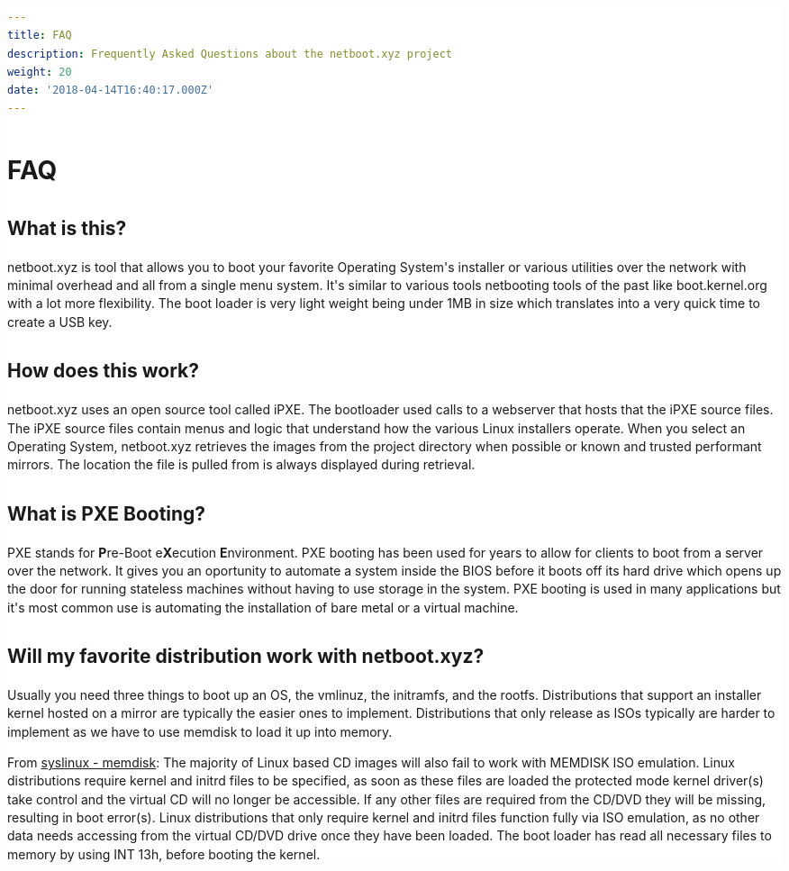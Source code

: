 ```yaml
---
title: FAQ
description: Frequently Asked Questions about the netboot.xyz project
weight: 20
date: '2018-04-14T16:40:17.000Z'
---
```


# FAQ

## What is this?

netboot.xyz is tool that allows you to boot your favorite Operating System's installer or various utilities over the network with minimal overhead and all from a single menu system. It's similar to various tools netbooting tools of the past like boot.kernel.org with a lot more flexibility. The boot loader is very light weight being under 1MB in size which translates into a very quick time to create a USB key.

## How does this work?

netboot.xyz uses an open source tool called iPXE. The bootloader used calls to a webserver that hosts that the iPXE source files. The iPXE source files contain menus and logic that understand how the various Linux installers operate. When you select an Operating System, netboot.xyz retrieves the images from the project directory when possible or known and trusted performant mirrors. The location the file is pulled from is always displayed during retrieval.

## What is PXE Booting?

PXE stands for **P**re-Boot e**X**ecution **E**nvironment. PXE booting has been used for years to allow for clients to boot from a server over the network. It gives you an oportunity to automate a system inside the BIOS before it boots off its hard drive which opens up the door for running stateless machines without having to use storage in the system. PXE booting is used in many applications but it's most common use is automating the installation of bare metal or a virtual machine.

## Will my favorite distribution work with netboot.xyz?

Usually you need three things to boot up an OS, the vmlinuz, the initramfs, and the rootfs. Distributions that support an installer kernel hosted on a mirror are typically the easier ones to implement. Distributions that only release as ISOs typically are harder to implement as we have to use memdisk to load it up into memory.

From [syslinux - memdisk](http://www.syslinux.org/wiki/index.php/MEMDISK): The majority of Linux based CD images will also fail to work with MEMDISK ISO emulation. Linux distributions require kernel and initrd files to be specified, as soon as these files are loaded the protected mode kernel driver\(s\) take control and the virtual CD will no longer be accessible. If any other files are required from the CD/DVD they will be missing, resulting in boot error\(s\). Linux distributions that only require kernel and initrd files function fully via ISO emulation, as no other data needs accessing from the virtual CD/DVD drive once they have been loaded. The boot loader has read all necessary files to memory by using INT 13h, before booting the kernel.
